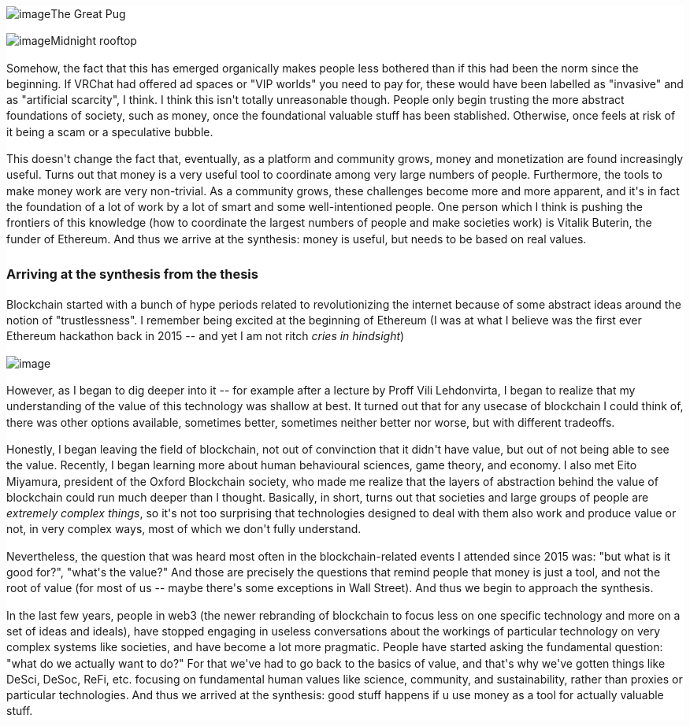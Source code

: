 ![image](https://user-images.githubusercontent.com/7515537/223584981-2c46fbd2-c905-4a4e-98e5-0a488d405441.png)The Great Pug

![image](https://user-images.githubusercontent.com/7515537/223585524-50ab3d3a-b186-4e7a-ac74-4e9fff9e2334.png)Midnight rooftop


Somehow, the fact that this has emerged organically makes people less bothered than if this had been the norm since the beginning. If VRChat had offered ad spaces or "VIP worlds" you need to pay for, these would have been labelled as "invasive" and as "artificial scarcity", I think. I think this isn't totally unreasonable though. People only begin trusting the more abstract foundations of society, such as money, once the foundational valuable stuff has been stablished. Otherwise, once feels at risk of it being a scam or a speculative bubble.

This doesn't change the fact that, eventually, as a platform and community grows, money and monetization are found increasingly useful. Turns out that money is a very useful tool to coordinate among very large numbers of people. Furthermore, the tools to make money work are very non-trivial. As a community grows, these challenges become more and more apparent, and it's in fact the foundation of a lot of work by a lot of smart and some well-intentioned people. One person which I think is pushing the frontiers of this knowledge (how to coordinate the largest numbers of people and make societies work) is Vitalik Buterin, the funder of Ethereum. And thus we arrive at the synthesis: money is useful, but needs to be based on real values.

### **Arriving at the synthesis from the thesis**

Blockchain started with a bunch of hype periods related to revolutionizing the internet because of some abstract ideas around the notion of "trustlessness". I remember being excited at the beginning of Ethereum (I was at what I believe was the first ever Ethereum hackathon back in 2015 -- and yet I am not ritch *cries in hindsight*)

![image](https://user-images.githubusercontent.com/7515537/223575195-a15056bf-e401-4b43-ab66-1e82642cba32.png)

However, as I began to dig deeper into it -- for example after a lecture by Proff Vili Lehdonvirta, I began to realize that my understanding of the value of this technology was shallow at best. It turned out that for any usecase of blockchain I could think of, there was other options available, sometimes better, sometimes neither better nor worse, but with different tradeoffs.

Honestly, I began leaving the field of blockchain, not out of convinction that it didn't have value, but out of not being able to see the value. Recently, I began learning more about human behavioural sciences, game theory, and economy. I also met Eito Miyamura, president of the Oxford Blockchain society, who made me realize that the layers of abstraction behind the value of blockchain could run much deeper than I thought. Basically, in short, turns out that societies and large groups of people are *extremely complex things*, so it's not too surprising that technologies designed to deal with them also work and produce value or not, in very complex ways, most of which we don't fully understand.

Nevertheless, the question that was heard most often in the blockchain-related events I attended since 2015 was: "but what is it good for?", "what's the value?" And those are precisely the questions that remind people that money is just a tool, and not the root of value (for most of us -- maybe there's some exceptions in Wall Street). And thus we begin to approach the synthesis.

In the last few years, people in web3 (the newer rebranding of blockchain to focus less on one specific technology and more on a set of ideas and ideals), have stopped engaging in useless conversations about the workings of particular technology on very complex systems like societies, and have become a lot more pragmatic. People have started asking the fundamental question: "what do we actually want to do?" For that we've had to go back to the basics of value, and that's why we've gotten things like DeSci, DeSoc, ReFi, etc. focusing on fundamental human values like science, community, and sustainability, rather than proxies or particular technologies. And thus we arrived at the synthesis: good stuff happens if u use money as a tool for actually valuable stuff.
